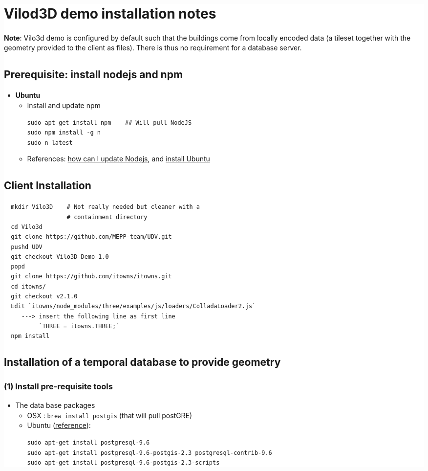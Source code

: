 

# Vilod3D demo installation notes

**Note**: Vilo3d demo is configured by default such that the buildings come from locally encoded data (a tileset together with the geometry provided to the client as files). There is thus no requirement for a database server.

## Prerequisite: install nodejs and npm

* **Ubuntu**
  - Install and update npm
    ```
    sudo apt-get install npm    ## Will pull NodeJS
    sudo npm install -g n     
    sudo n latest
    ```
  - References: [how can I update Nodejs](https://askubuntu.com/questions/426750/how-can-i-update-my-nodejs-to-the-latest-version), and [install Ubuntu](http://www.hostingadvice.com/how-to/install-nodejs-ubuntu-14-04/#ubuntu-package-manager)

## Client Installation
```
  mkdir Vilo3D    # Not really needed but cleaner with a
                  # containment directory
  cd Vilo3d
  git clone https://github.com/MEPP-team/UDV.git
  pushd UDV
  git checkout Vilo3D-Demo-1.0
  popd
  git clone https://github.com/itowns/itowns.git
  cd itowns/
  git checkout v2.1.0
  Edit `itowns/node_modules/three/examples/js/loaders/ColladaLoader2.js`
     ---> insert the following line as first line
          `THREE = itowns.THREE;`
  npm install
```

## Installation of a temporal database to provide geometry

### (1) Install pre-requisite tools
 * The data base packages
   - OSX : `brew install postgis` (that will pull postGRE)
   - Ubuntu ([reference](http://trac.osgeo.org/postgis/wiki/UsersWikiPostGIS23UbuntuPGSQL96Apt)):
     ````
     sudo apt-get install postgresql-9.6
     sudo apt-get install postgresql-9.6-postgis-2.3 postgresql-contrib-9.6
     sudo apt-get install postgresql-9.6-postgis-2.3-scripts
